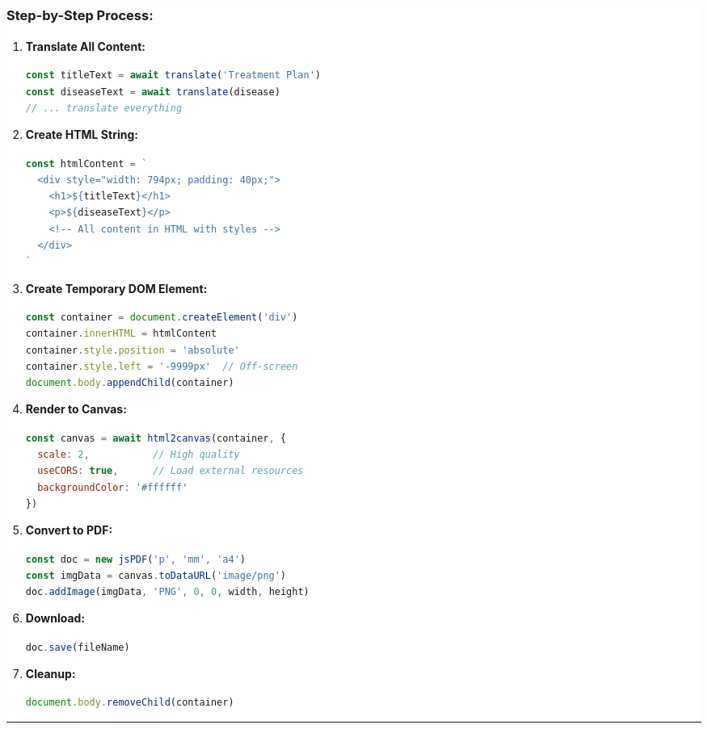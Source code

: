 ### Step-by-Step Process:

1. **Translate All Content:**
   ```javascript
   const titleText = await translate('Treatment Plan')
   const diseaseText = await translate(disease)
   // ... translate everything
   ```

2. **Create HTML String:**
   ```javascript
   const htmlContent = `
     <div style="width: 794px; padding: 40px;">
       <h1>${titleText}</h1>
       <p>${diseaseText}</p>
       <!-- All content in HTML with styles -->
     </div>
   `
   ```

3. **Create Temporary DOM Element:**
   ```javascript
   const container = document.createElement('div')
   container.innerHTML = htmlContent
   container.style.position = 'absolute'
   container.style.left = '-9999px'  // Off-screen
   document.body.appendChild(container)
   ```

4. **Render to Canvas:**
   ```javascript
   const canvas = await html2canvas(container, {
     scale: 2,           // High quality
     useCORS: true,      // Load external resources
     backgroundColor: '#ffffff'
   })
   ```

5. **Convert to PDF:**
   ```javascript
   const doc = new jsPDF('p', 'mm', 'a4')
   const imgData = canvas.toDataURL('image/png')
   doc.addImage(imgData, 'PNG', 0, 0, width, height)
   ```

6. **Download:**
   ```javascript
   doc.save(fileName)
   ```

7. **Cleanup:**
   ```javascript
   document.body.removeChild(container)
   ```

---
